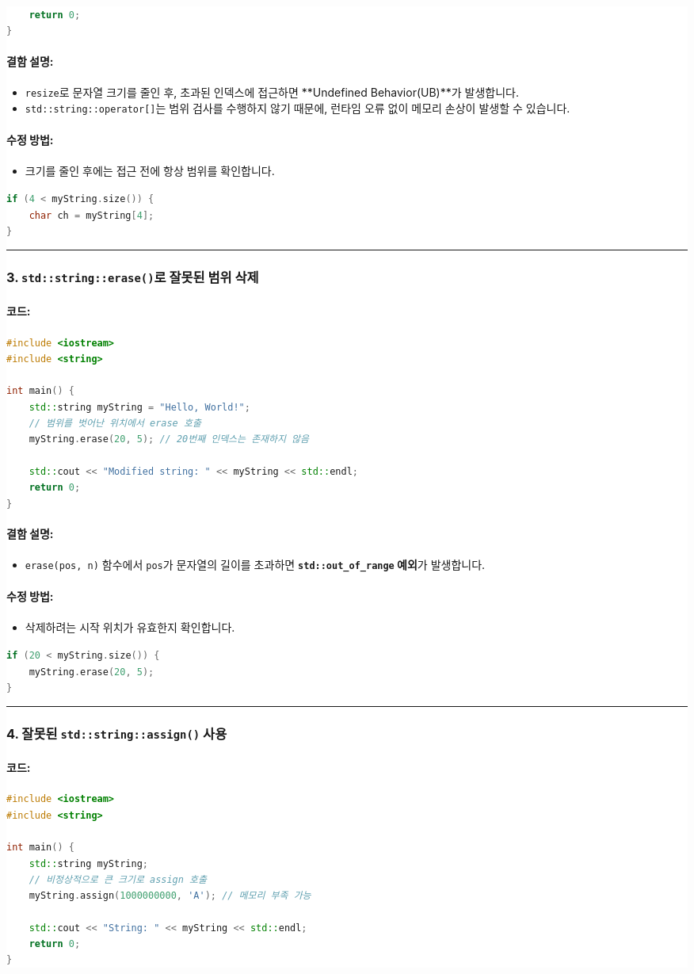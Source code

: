 ```cpp
    return 0;
}
```

#### **결함 설명**:
- `resize`로 문자열 크기를 줄인 후, 초과된 인덱스에 접근하면 **Undefined Behavior(UB)**가 발생합니다.
- `std::string::operator[]`는 범위 검사를 수행하지 않기 때문에, 런타임 오류 없이 메모리 손상이 발생할 수 있습니다.

#### **수정 방법**:
- 크기를 줄인 후에는 접근 전에 항상 범위를 확인합니다.
```cpp
if (4 < myString.size()) {
    char ch = myString[4];
}
```

---

### **3. `std::string::erase()`로 잘못된 범위 삭제**
#### 코드:
```cpp
#include <iostream>
#include <string>

int main() {
    std::string myString = "Hello, World!";
    // 범위를 벗어난 위치에서 erase 호출
    myString.erase(20, 5); // 20번째 인덱스는 존재하지 않음

    std::cout << "Modified string: " << myString << std::endl;
    return 0;
}
```

#### **결함 설명**:
- `erase(pos, n)` 함수에서 `pos`가 문자열의 길이를 초과하면 **`std::out_of_range` 예외**가 발생합니다.

#### **수정 방법**:
- 삭제하려는 시작 위치가 유효한지 확인합니다.
```cpp
if (20 < myString.size()) {
    myString.erase(20, 5);
}
```

---

### **4. 잘못된 `std::string::assign()` 사용**
#### 코드:
```cpp
#include <iostream>
#include <string>

int main() {
    std::string myString;
    // 비정상적으로 큰 크기로 assign 호출
    myString.assign(1000000000, 'A'); // 메모리 부족 가능

    std::cout << "String: " << myString << std::endl;
    return 0;
}
```
